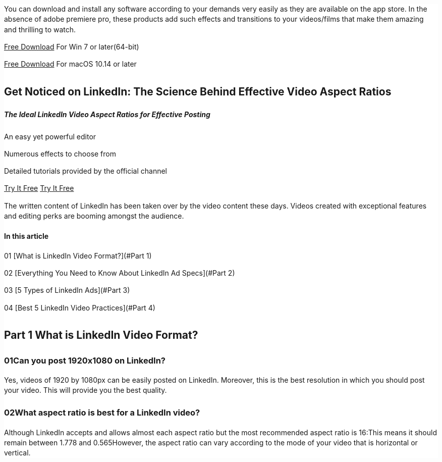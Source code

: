 You can download and install any software according to your demands very easily as they are available on the app store. In the absence of adobe premiere pro, these products add such effects and transitions to your videos/films that make them amazing and thrilling to watch.

[Free Download](https://tools.techidaily.com/wondershare/filmora/download/) For Win 7 or later(64-bit)

[Free Download](https://tools.techidaily.com/wondershare/filmora/download/) For macOS 10.14 or later

<ins class="adsbygoogle"
     style="display:block"
     data-ad-format="autorelaxed"
     data-ad-client="ca-pub-7571918770474297"
     data-ad-slot="1223367746"></ins>

## Get Noticed on LinkedIn: The Science Behind Effective Video Aspect Ratios

##### The Ideal LinkedIn Video Aspect Ratios for Effective Posting

An easy yet powerful editor

Numerous effects to choose from

Detailed tutorials provided by the official channel

[Try It Free](https://tools.techidaily.com/wondershare/filmora/download/) [Try It Free](https://tools.techidaily.com/wondershare/filmora/download/)

The written content of LinkedIn has been taken over by the video content these days. Videos created with exceptional features and editing perks are booming amongst the audience.

#### In this article

01 [What is LinkedIn Video Format?](#Part 1)

02 [Everything You Need to Know About LinkedIn Ad Specs](#Part 2)

03 [5 Types of LinkedIn Ads](#Part 3)

04 [Best 5 LinkedIn Video Practices](#Part 4)

## Part 1 What is LinkedIn Video Format?

### 01Can you post 1920x1080 on LinkedIn?

Yes, videos of 1920 by 1080px can be easily posted on LinkedIn. Moreover, this is the best resolution in which you should post your video. This will provide you the best quality.

### 02What aspect ratio is best for a LinkedIn video?

Although LinkedIn accepts and allows almost each aspect ratio but the most recommended aspect ratio is 16:This means it should remain between 1.778 and 0.565However, the aspect ratio can vary according to the mode of your video that is horizontal or vertical.
